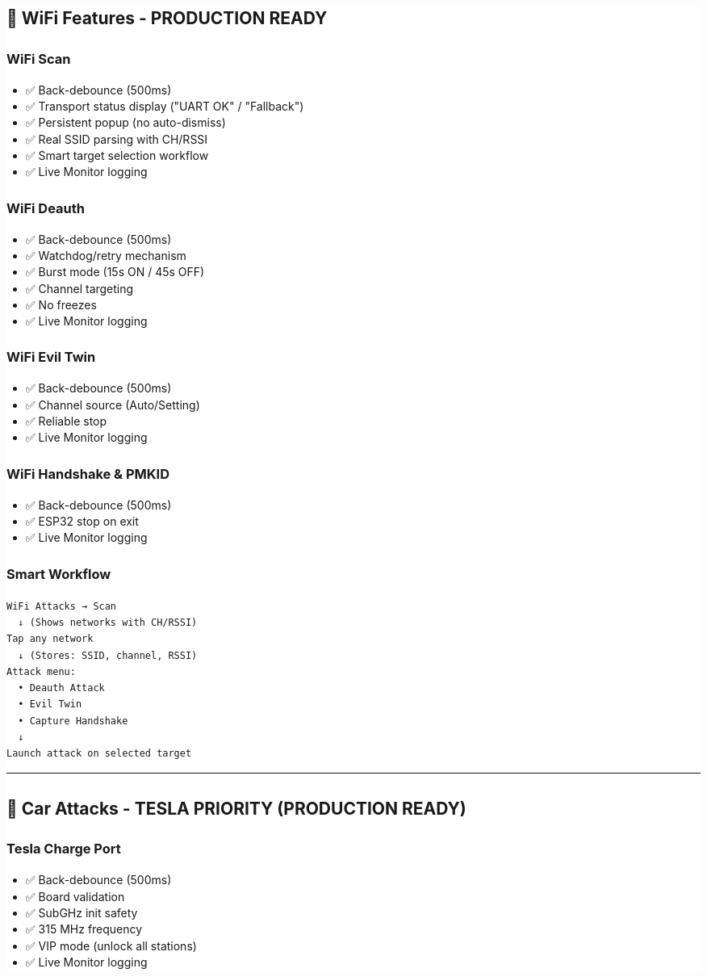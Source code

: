 
## 🚀 WiFi Features - PRODUCTION READY

### WiFi Scan
- ✅ Back-debounce (500ms)
- ✅ Transport status display ("UART OK" / "Fallback")
- ✅ Persistent popup (no auto-dismiss)
- ✅ Real SSID parsing with CH/RSSI
- ✅ Smart target selection workflow
- ✅ Live Monitor logging

### WiFi Deauth
- ✅ Back-debounce (500ms)
- ✅ Watchdog/retry mechanism
- ✅ Burst mode (15s ON / 45s OFF)
- ✅ Channel targeting
- ✅ No freezes
- ✅ Live Monitor logging

### WiFi Evil Twin
- ✅ Back-debounce (500ms)
- ✅ Channel source (Auto/Setting)
- ✅ Reliable stop
- ✅ Live Monitor logging

### WiFi Handshake & PMKID
- ✅ Back-debounce (500ms)
- ✅ ESP32 stop on exit
- ✅ Live Monitor logging

### Smart Workflow
```
WiFi Attacks → Scan
  ↓ (Shows networks with CH/RSSI)
Tap any network
  ↓ (Stores: SSID, channel, RSSI)
Attack menu:
  • Deauth Attack
  • Evil Twin
  • Capture Handshake
  ↓
Launch attack on selected target
```

---

## 🚗 Car Attacks - TESLA PRIORITY (PRODUCTION READY)

### Tesla Charge Port
- ✅ Back-debounce (500ms)
- ✅ Board validation
- ✅ SubGHz init safety
- ✅ 315 MHz frequency
- ✅ VIP mode (unlock all stations)
- ✅ Live Monitor logging
